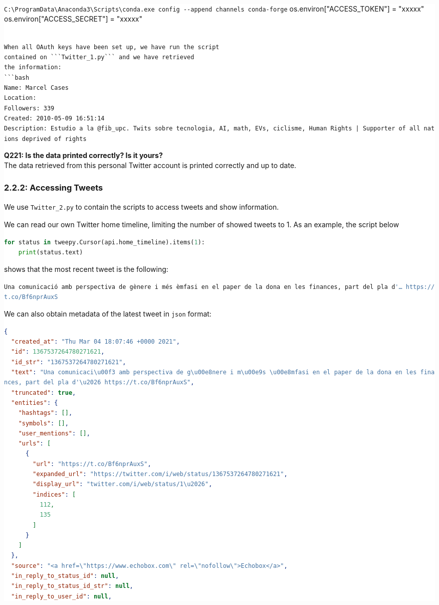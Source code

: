 ```C:\ProgramData\Anaconda3\Scripts\conda.exe config --append channels conda-forge``` 
os.environ["ACCESS_TOKEN"] = "xxxxx"
os.environ["ACCESS_SECRET"] = "xxxxx"
```

When all OAuth keys have been set up, we have run the script 
contained on ```Twitter_1.py``` and we have retrieved
the information:
```bash
Name: Marcel Cases
Location: 
Followers: 339
Created: 2010-05-09 16:51:14
Description: Estudio a la @fib_upc. Twits sobre tecnologia, AI, math, EVs, ciclisme, Human Rights | Supporter of all nations deprived of rights
```

**Q221: Is the data printed correctly? Is it yours?**  
The data retrieved from this personal Twitter account is printed correctly 
and up to date.


### 2.2.2: Accessing Tweets
We use ```Twitter_2.py``` to contain the scripts to access tweets 
and show information.  

We can read our own Twitter home timeline, limiting the number of showed tweets to 1. 
As an example, the script below
```python
for status in tweepy.Cursor(api.home_timeline).items(1):
    print(status.text)
```

shows that the most recent tweet is the following:
```bash
Una comunicació amb perspectiva de gènere i més èmfasi en el paper de la dona en les finances, part del pla d'… https://t.co/Bf6nprAuxS
```

We can also obtain metadata of the latest tweet in ```json``` format:
```json
{
  "created_at": "Thu Mar 04 18:07:46 +0000 2021",
  "id": 1367537264780271621,
  "id_str": "1367537264780271621",
  "text": "Una comunicaci\u00f3 amb perspectiva de g\u00e8nere i m\u00e9s \u00e8mfasi en el paper de la dona en les finances, part del pla d'\u2026 https://t.co/Bf6nprAuxS",
  "truncated": true,
  "entities": {
    "hashtags": [],
    "symbols": [],
    "user_mentions": [],
    "urls": [
      {
        "url": "https://t.co/Bf6nprAuxS",
        "expanded_url": "https://twitter.com/i/web/status/1367537264780271621",
        "display_url": "twitter.com/i/web/status/1\u2026",
        "indices": [
          112,
          135
        ]
      }
    ]
  },
  "source": "<a href=\"https://www.echobox.com\" rel=\"nofollow\">Echobox</a>",
  "in_reply_to_status_id": null,
  "in_reply_to_status_id_str": null,
  "in_reply_to_user_id": null,
```